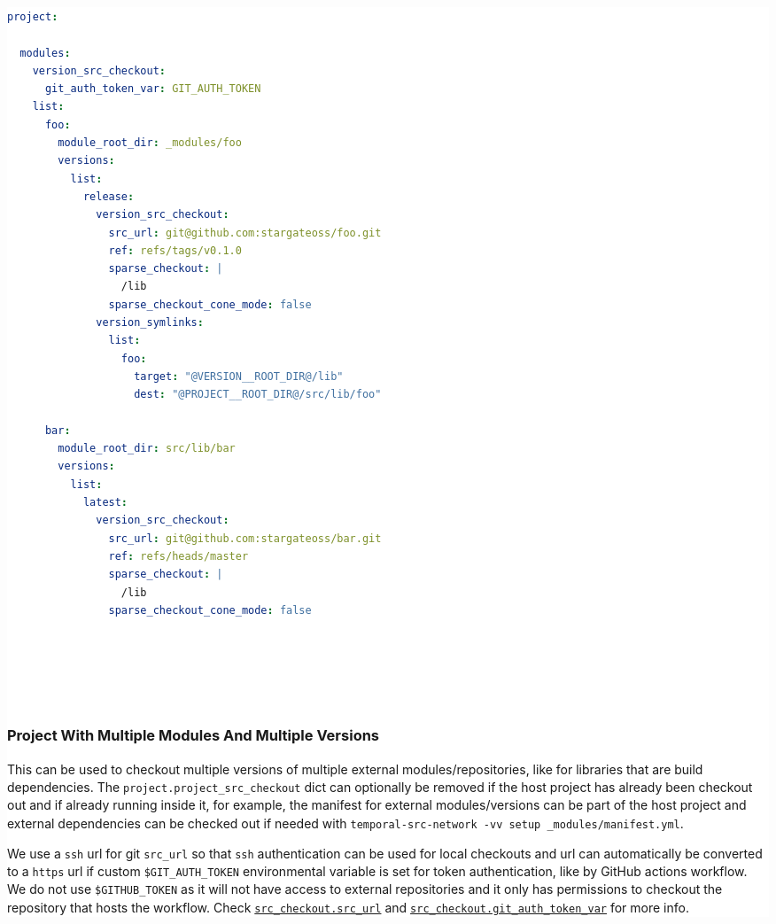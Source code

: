 ```yaml
project:

  modules:
    version_src_checkout:
      git_auth_token_var: GIT_AUTH_TOKEN
    list:
      foo:
        module_root_dir: _modules/foo
        versions:
          list:
            release:
              version_src_checkout:
                src_url: git@github.com:stargateoss/foo.git
                ref: refs/tags/v0.1.0
                sparse_checkout: |
                  /lib
                sparse_checkout_cone_mode: false
              version_symlinks:
                list:
                  foo:
                    target: "@VERSION__ROOT_DIR@/lib"
                    dest: "@PROJECT__ROOT_DIR@/src/lib/foo"

      bar:
        module_root_dir: src/lib/bar
        versions:
          list:
            latest:
              version_src_checkout:
                src_url: git@github.com:stargateoss/bar.git
                ref: refs/heads/master
                sparse_checkout: |
                  /lib
                sparse_checkout_cone_mode: false
```

## &nbsp;

&nbsp;



### Project With Multiple Modules And Multiple Versions

This can be used to checkout multiple versions of multiple external modules/repositories, like for libraries that are build dependencies. The `project.project_src_checkout` dict can optionally be removed if the host project has already been checkout out and if already running inside it, for example, the manifest for external modules/versions can be part of the host project and external dependencies can be checked out if needed with `temporal-src-network -vv setup _modules/manifest.yml`.

We use a `ssh` url for git `src_url` so that `ssh` authentication can be used for local checkouts and url can automatically be converted to a `https` url if custom `$GIT_AUTH_TOKEN` environmental variable is set for token authentication, like by GitHub actions workflow. We do not use `$GITHUB_TOKEN` as it will not have access to external repositories and it only has permissions to checkout the repository that hosts the workflow. Check [`src_checkout.src_url`](src_checkout.md#srcurl) and [`src_checkout.git_auth_token_var`](src-checkout.md#gitauthtokenvar) for more info.
